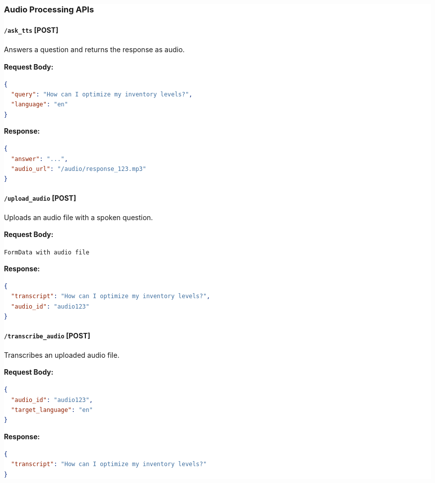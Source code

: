 ### Audio Processing APIs

#### `/ask_tts` [POST]

Answers a question and returns the response as audio.

**Request Body:**
```json
{
  "query": "How can I optimize my inventory levels?",
  "language": "en"
}
```

**Response:**
```json
{
  "answer": "...",
  "audio_url": "/audio/response_123.mp3"
}
```

#### `/upload_audio` [POST]

Uploads an audio file with a spoken question.

**Request Body:**
```
FormData with audio file
```

**Response:**
```json
{
  "transcript": "How can I optimize my inventory levels?",
  "audio_id": "audio123"
}
```

#### `/transcribe_audio` [POST]

Transcribes an uploaded audio file.

**Request Body:**
```json
{
  "audio_id": "audio123",
  "target_language": "en"
}
```

**Response:**
```json
{
  "transcript": "How can I optimize my inventory levels?"
}
```
